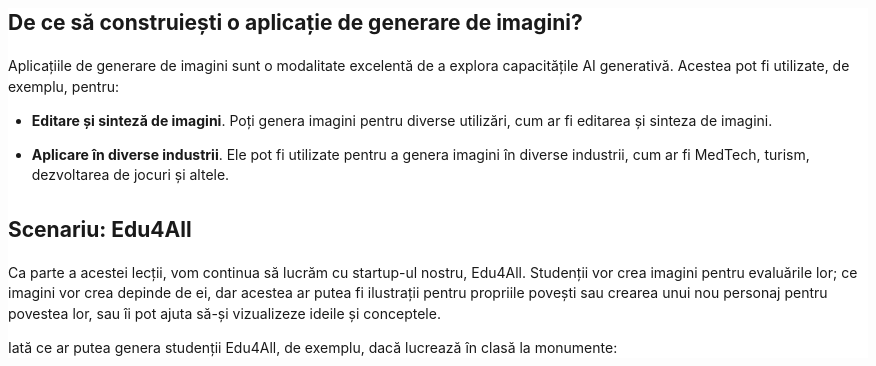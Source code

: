 ## De ce să construiești o aplicație de generare de imagini?

Aplicațiile de generare de imagini sunt o modalitate excelentă de a explora capacitățile AI generativă. Acestea pot fi utilizate, de exemplu, pentru:

- **Editare și sinteză de imagini**. Poți genera imagini pentru diverse utilizări, cum ar fi editarea și sinteza de imagini.

- **Aplicare în diverse industrii**. Ele pot fi utilizate pentru a genera imagini în diverse industrii, cum ar fi MedTech, turism, dezvoltarea de jocuri și altele.

## Scenariu: Edu4All

Ca parte a acestei lecții, vom continua să lucrăm cu startup-ul nostru, Edu4All. Studenții vor crea imagini pentru evaluările lor; ce imagini vor crea depinde de ei, dar acestea ar putea fi ilustrații pentru propriile povești sau crearea unui nou personaj pentru povestea lor, sau îi pot ajuta să-și vizualizeze ideile și conceptele.

Iată ce ar putea genera studenții Edu4All, de exemplu, dacă lucrează în clasă la monumente:
